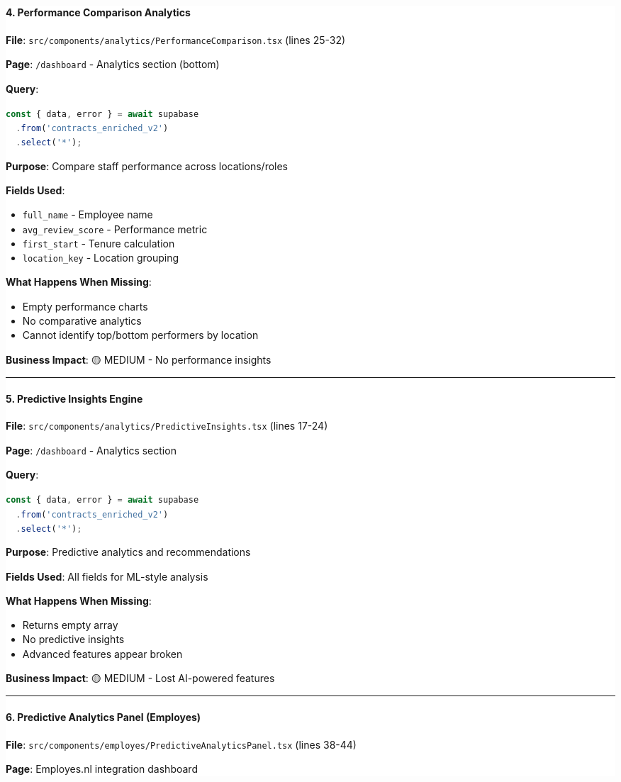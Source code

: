 #### 4. Performance Comparison Analytics
**File**: `src/components/analytics/PerformanceComparison.tsx` (lines 25-32)

**Page**: `/dashboard` - Analytics section (bottom)

**Query**:
```typescript
const { data, error } = await supabase
  .from('contracts_enriched_v2')
  .select('*');
```

**Purpose**: Compare staff performance across locations/roles

**Fields Used**:
- `full_name` - Employee name
- `avg_review_score` - Performance metric
- `first_start` - Tenure calculation
- `location_key` - Location grouping

**What Happens When Missing**:
- Empty performance charts
- No comparative analytics
- Cannot identify top/bottom performers by location

**Business Impact**: 🟡 MEDIUM - No performance insights

---

#### 5. Predictive Insights Engine
**File**: `src/components/analytics/PredictiveInsights.tsx` (lines 17-24)

**Page**: `/dashboard` - Analytics section

**Query**:
```typescript
const { data, error } = await supabase
  .from('contracts_enriched_v2')
  .select('*');
```

**Purpose**: Predictive analytics and recommendations

**Fields Used**: All fields for ML-style analysis

**What Happens When Missing**:
- Returns empty array
- No predictive insights
- Advanced features appear broken

**Business Impact**: 🟡 MEDIUM - Lost AI-powered features

---

#### 6. Predictive Analytics Panel (Employes)
**File**: `src/components/employes/PredictiveAnalyticsPanel.tsx` (lines 38-44)

**Page**: Employes.nl integration dashboard
